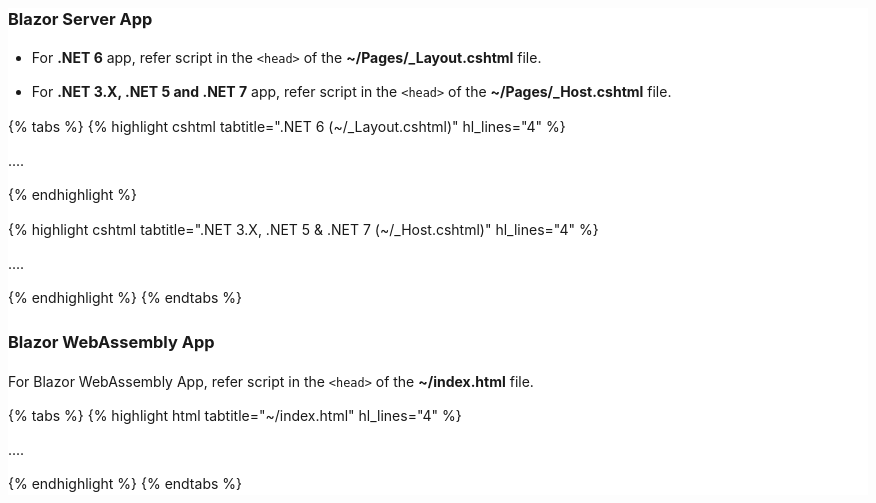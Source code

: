 ### Blazor Server App

* For **.NET 6** app, refer script in the `<head>` of the **~/Pages/_Layout.cshtml** file.

* For **.NET 3.X, .NET 5 and .NET 7** app, refer script in the `<head>` of the **~/Pages/_Host.cshtml** file.

{% tabs %}
{% highlight cshtml tabtitle=".NET 6 (~/_Layout.cshtml)" hl_lines="4" %}

<head>
    ....
    <link href="_content/Syncfusion.Blazor.Themes/bootstrap5.css" rel="stylesheet" />
    <script src="_content/Syncfusion.Blazor.Core/scripts/syncfusion-blazor.min.js" type="text/javascript"></script>
    <!--Use below script reference if you are using Syncfusion.Blazor Single NuGet-->
    <!--<script  src="_content/Syncfusion.Blazor/scripts/syncfusion-blazor.min.js"  type="text/javascript"></script>-->
</head>

{% endhighlight %}

{% highlight cshtml tabtitle=".NET 3.X, .NET 5 & .NET 7 (~/_Host.cshtml)" hl_lines="4" %}

<head>
    ....
    <link href="_content/Syncfusion.Blazor.Themes/bootstrap5.css" rel="stylesheet" />
    <script src="_content/Syncfusion.Blazor.Core/scripts/syncfusion-blazor.min.js" type="text/javascript"></script>
    <!--Use below script reference if you are using Syncfusion.Blazor Single NuGet-->
    <!--<script  src="_content/Syncfusion.Blazor/scripts/syncfusion-blazor.min.js"  type="text/javascript"></script>-->
</head>

{% endhighlight %}
{% endtabs %}

### Blazor WebAssembly App

For Blazor WebAssembly App, refer script in the `<head>` of the **~/index.html** file.

{% tabs %}
{% highlight html tabtitle="~/index.html" hl_lines="4" %}

<head>
    ....
    <link href="_content/Syncfusion.Blazor.Themes/bootstrap5.css" rel="stylesheet" />
    <script src="_content/Syncfusion.Blazor.Core/scripts/syncfusion-blazor.min.js" type="text/javascript"></script>
    <!--Use below script reference if you are using Syncfusion.Blazor Single NuGet-->
    <!--<script  src="_content/Syncfusion.Blazor/scripts/syncfusion-blazor.min.js"  type="text/javascript"></script>-->
</head>

{% endhighlight %}
{% endtabs %}
